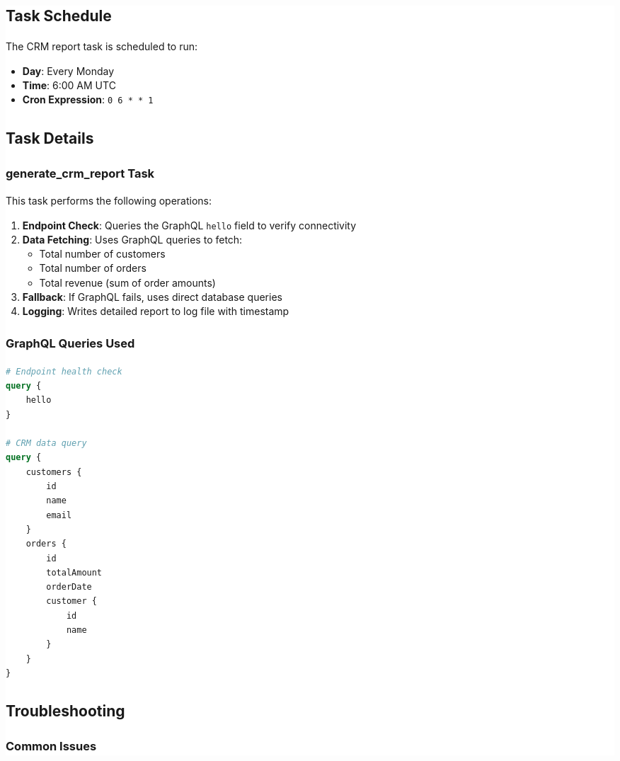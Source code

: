 ## Task Schedule

The CRM report task is scheduled to run:
- **Day**: Every Monday
- **Time**: 6:00 AM UTC
- **Cron Expression**: `0 6 * * 1`

## Task Details

### generate_crm_report Task

This task performs the following operations:

1. **Endpoint Check**: Queries the GraphQL `hello` field to verify connectivity
2. **Data Fetching**: Uses GraphQL queries to fetch:
   - Total number of customers
   - Total number of orders  
   - Total revenue (sum of order amounts)
3. **Fallback**: If GraphQL fails, uses direct database queries
4. **Logging**: Writes detailed report to log file with timestamp

### GraphQL Queries Used

```graphql
# Endpoint health check
query {
    hello
}

# CRM data query
query {
    customers {
        id
        name
        email
    }
    orders {
        id
        totalAmount
        orderDate
        customer {
            id
            name
        }
    }
}
```

## Troubleshooting

### Common Issues
